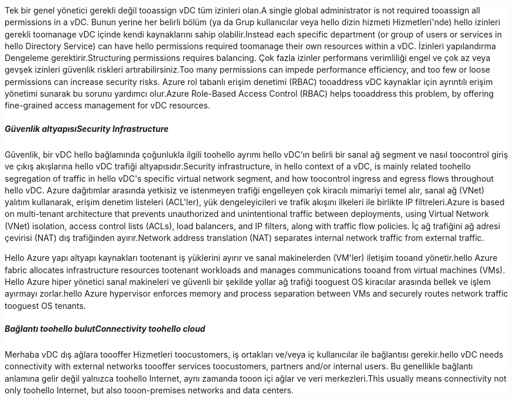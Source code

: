 <span data-ttu-id="48481-168">Tek bir genel yönetici gerekli değil tooassign vDC tüm izinleri olan.</span><span class="sxs-lookup"><span data-stu-id="48481-168">A single global administrator is not required tooassign all permissions in a vDC.</span></span> <span data-ttu-id="48481-169">Bunun yerine her belirli bölüm (ya da Grup kullanıcılar veya hello dizin hizmeti Hizmetleri'nde) hello izinleri gerekli toomanage vDC içinde kendi kaynaklarını sahip olabilir.</span><span class="sxs-lookup"><span data-stu-id="48481-169">Instead each specific department (or group of users or services in hello Directory Service) can have hello permissions required toomanage their own resources within a vDC.</span></span> <span data-ttu-id="48481-170">İzinleri yapılandırma Dengeleme gerektirir.</span><span class="sxs-lookup"><span data-stu-id="48481-170">Structuring permissions requires balancing.</span></span> <span data-ttu-id="48481-171">Çok fazla izinler performans verimliliği engel ve çok az veya gevşek izinleri güvenlik riskleri artırabilirsiniz.</span><span class="sxs-lookup"><span data-stu-id="48481-171">Too many permissions can impede performance efficiency, and too few or loose permissions can increase security risks.</span></span> <span data-ttu-id="48481-172">Azure rol tabanlı erişim denetimi (RBAC) tooaddress vDC kaynaklar için ayrıntılı erişim yönetimi sunarak bu sorunu yardımcı olur.</span><span class="sxs-lookup"><span data-stu-id="48481-172">Azure Role-Based Access Control (RBAC) helps tooaddress this problem, by offering fine-grained access management for vDC resources.</span></span>

##### <a name="security-infrastructure"></a><span data-ttu-id="48481-173">*Güvenlik altyapısı*</span><span class="sxs-lookup"><span data-stu-id="48481-173">*Security Infrastructure*</span></span>
<span data-ttu-id="48481-174">Güvenlik, bir vDC hello bağlamında çoğunlukla ilgili toohello ayrımı hello vDC'ın belirli bir sanal ağ segment ve nasıl toocontrol giriş ve çıkış akışlarına hello vDC trafiği altyapısıdır.</span><span class="sxs-lookup"><span data-stu-id="48481-174">Security infrastructure, in hello context of a vDC, is mainly related toohello segregation of traffic in hello vDC's specific virtual network segment, and how toocontrol ingress and egress flows throughout hello vDC.</span></span> <span data-ttu-id="48481-175">Azure dağıtımlar arasında yetkisiz ve istenmeyen trafiği engelleyen çok kiracılı mimariyi temel alır, sanal ağ (VNet) yalıtım kullanarak, erişim denetim listeleri (ACL'ler), yük dengeleyicileri ve trafik akışını ilkeleri ile birlikte IP filtreleri.</span><span class="sxs-lookup"><span data-stu-id="48481-175">Azure is based on multi-tenant architecture that prevents unauthorized and unintentional traffic between deployments, using Virtual Network (VNet) isolation, access control lists (ACLs), load balancers, and IP filters, along with traffic flow policies.</span></span> <span data-ttu-id="48481-176">İç ağ trafiğini ağ adresi çevirisi (NAT) dış trafiğinden ayırır.</span><span class="sxs-lookup"><span data-stu-id="48481-176">Network address translation (NAT) separates internal network traffic from external traffic.</span></span>

<span data-ttu-id="48481-177">Hello Azure yapı altyapı kaynakları tootenant iş yüklerini ayırır ve sanal makinelerden (VM'ler) iletişim tooand yönetir.</span><span class="sxs-lookup"><span data-stu-id="48481-177">hello Azure fabric allocates infrastructure resources tootenant workloads and manages communications tooand from virtual machines (VMs).</span></span> <span data-ttu-id="48481-178">Hello Azure hiper yönetici sanal makineleri ve güvenli bir şekilde yollar ağ trafiği tooguest OS kiracılar arasında bellek ve işlem ayırmayı zorlar.</span><span class="sxs-lookup"><span data-stu-id="48481-178">hello Azure hypervisor enforces memory and process separation between VMs and securely routes network traffic tooguest OS tenants.</span></span>

##### <a name="connectivity-toohello-cloud"></a><span data-ttu-id="48481-179">*Bağlantı toohello bulut*</span><span class="sxs-lookup"><span data-stu-id="48481-179">*Connectivity toohello cloud*</span></span>
<span data-ttu-id="48481-180">Merhaba vDC dış ağlara toooffer Hizmetleri toocustomers, iş ortakları ve/veya iç kullanıcılar ile bağlantısı gerekir.</span><span class="sxs-lookup"><span data-stu-id="48481-180">hello vDC needs connectivity with external networks toooffer services toocustomers, partners and/or internal users.</span></span> <span data-ttu-id="48481-181">Bu genellikle bağlantı anlamına gelir değil yalnızca toohello Internet, aynı zamanda tooon içi ağlar ve veri merkezleri.</span><span class="sxs-lookup"><span data-stu-id="48481-181">This usually means connectivity not only toohello Internet, but also tooon-premises networks and data centers.</span></span>
